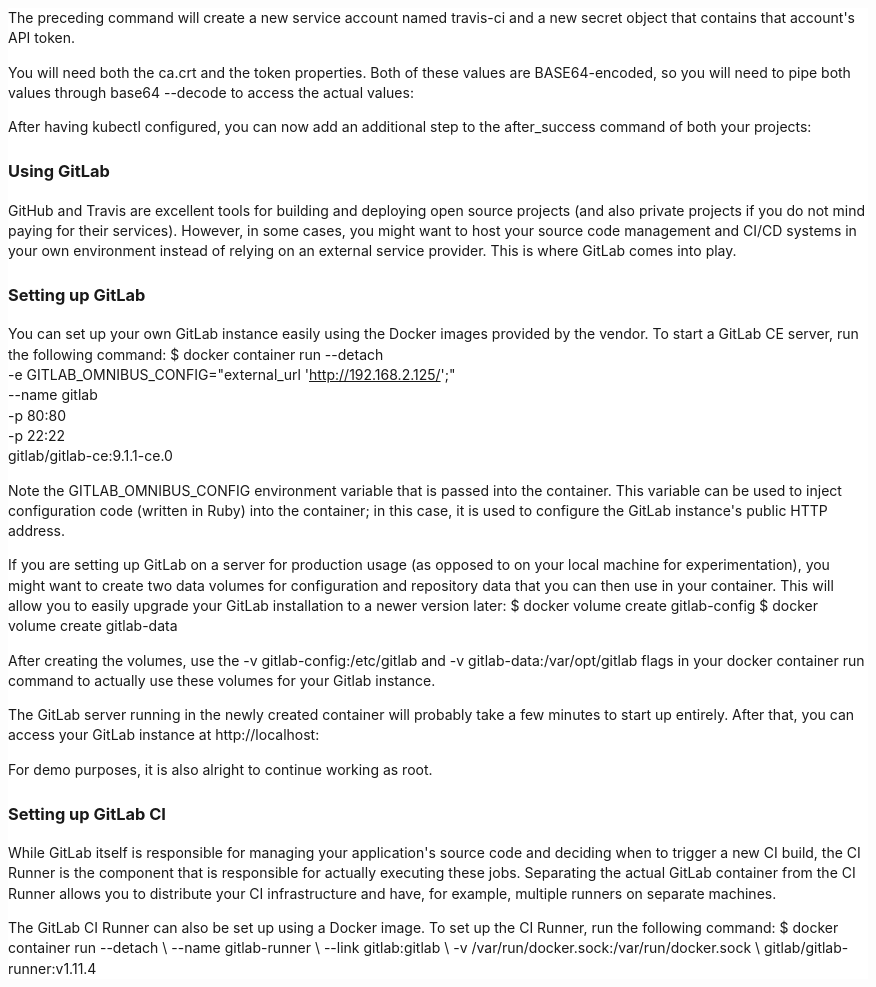The preceding command will create a new service account named travis-ci and a new secret object that contains that account's API token.

You will need both the ca.crt and the token properties. Both of these values are BASE64-encoded, so you will need to pipe both values through base64 --decode to access the actual values:

After having kubectl configured, you can now add an additional step to the after_success command of both your projects:

### Using GitLab

GitHub and Travis are excellent tools for building and deploying open source projects (and also private projects if you do not mind paying for their services). However, in some cases, you might want to host your source code management and CI/CD systems in your own environment instead of relying on an external service provider.
This is where GitLab comes into play.

### Setting up GitLab

You can set up your own GitLab instance easily using the Docker images provided by the vendor. To start a GitLab CE server, run the following command:
$ docker container run --detach \
  -e GITLAB_OMNIBUS_CONFIG="external_url 'http://192.168.2.125/';" \
  --name gitlab \
  -p 80:80 \
  -p 22:22 \
  gitlab/gitlab-ce:9.1.1-ce.0

Note the GITLAB_OMNIBUS_CONFIG environment variable that is passed into the container. This variable can be used to inject configuration code (written in Ruby) into the container; in this case, it is used to configure the GitLab instance's public HTTP address. 

If you are setting up GitLab on a server for production usage (as opposed to on your local machine for experimentation), you might want to create two data volumes for configuration and repository data that you can then use in your container. This will allow you to easily upgrade your GitLab installation to a newer version later:
$ docker volume create gitlab-config
$ docker volume create gitlab-data

After creating the volumes, use the -v gitlab-config:/etc/gitlab and -v gitlab-data:/var/opt/gitlab flags in your docker container run command to actually use these volumes for your Gitlab instance.

The GitLab server running in the newly created container will probably take a few minutes to start up entirely. After that, you can access your GitLab instance at http://localhost:


For demo purposes, it is also alright to continue working as root.

### Setting up GitLab CI

While GitLab itself is responsible for managing your application's source code and deciding when to trigger a new CI build, the CI Runner is the component that is responsible for actually executing these jobs. Separating the actual GitLab container from the CI Runner allows you to distribute your CI infrastructure and have, for example, multiple runners on separate machines.

The GitLab CI Runner can also be set up using a Docker image. To set up the CI Runner, run the following command:
$ docker container run --detach \ 
    --name gitlab-runner \ 
    --link gitlab:gitlab \ 
    -v /var/run/docker.sock:/var/run/docker.sock \ 
    gitlab/gitlab-runner:v1.11.4
